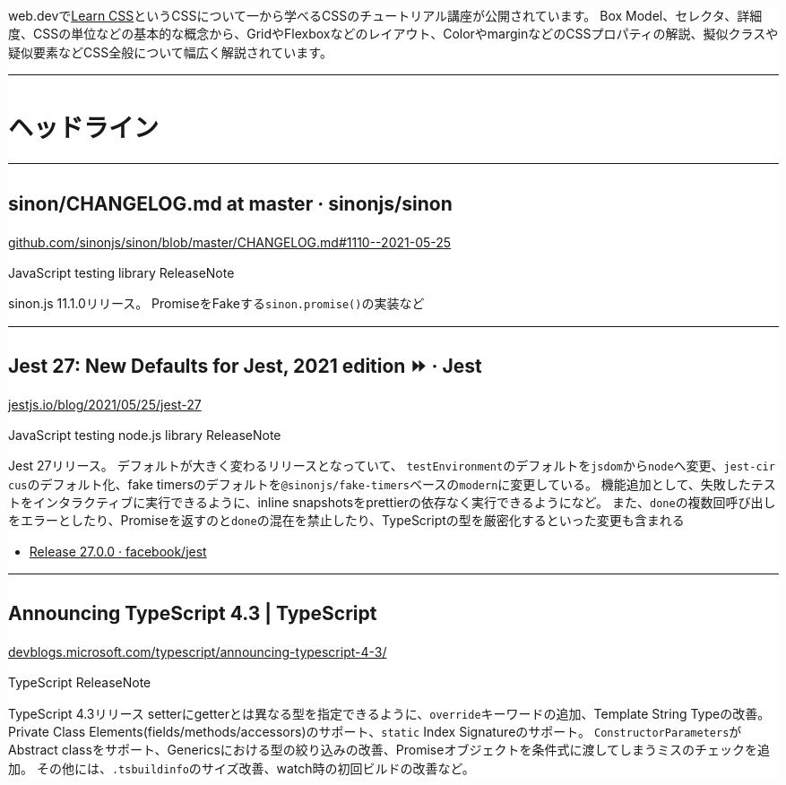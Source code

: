 web.devで[Learn CSS](https://web.dev/learn/css/)というCSSについて一から学べるCSSのチュートリアル講座が公開されています。
Box Model、セレクタ、詳細度、CSSの単位などの基本的な概念から、GridやFlexboxなどのレイアウト、ColorやmarginなどのCSSプロパティの解説、擬似クラスや疑似要素などCSS全般について幅広く解説されています。


----

<h1 class="site-genre">ヘッドライン</h1>

----

## sinon/CHANGELOG.md at master · sinonjs/sinon
[github.com/sinonjs/sinon/blob/master/CHANGELOG.md#1110--2021-05-25](https://github.com/sinonjs/sinon/blob/master/CHANGELOG.md#1110--2021-05-25 "sinon/CHANGELOG.md at master · sinonjs/sinon")
<p class="jser-tags jser-tag-icon"><span class="jser-tag">JavaScript</span> <span class="jser-tag">testing</span> <span class="jser-tag">library</span> <span class="jser-tag">ReleaseNote</span></p>

sinon.js 11.1.0リリース。
PromiseをFakeする`sinon.promise()`の実装など


----

## Jest 27: New Defaults for Jest, 2021 edition ⏩ · Jest
[jestjs.io/blog/2021/05/25/jest-27](https://jestjs.io/blog/2021/05/25/jest-27 "Jest 27: New Defaults for Jest, 2021 edition ⏩ · Jest")
<p class="jser-tags jser-tag-icon"><span class="jser-tag">JavaScript</span> <span class="jser-tag">testing</span> <span class="jser-tag">node.js</span> <span class="jser-tag">library</span> <span class="jser-tag">ReleaseNote</span></p>

Jest 27リリース。
デフォルトが大きく変わるリリースとなっていて、
`testEnvironment`のデフォルトを`jsdom`から`node`へ変更、`jest-circus`のデフォルト化、fake timersのデフォルトを`@sinonjs/fake-timers`ベースの`modern`に変更している。
機能追加として、失敗したテストをインタラクティブに実行できるように、inline snapshotsをprettierの依存なく実行できるようになど。
また、`done`の複数回呼び出しをエラーとしたり、Promiseを返すのと`done`の混在を禁止したり、TypeScriptの型を厳密化するといった変更も含まれる

- [Release 27.0.0 · facebook/jest](https://github.com/facebook/jest/releases/tag/v27.0.0 "Release 27.0.0 · facebook/jest")

----

## Announcing TypeScript 4.3 | TypeScript
[devblogs.microsoft.com/typescript/announcing-typescript-4-3/](https://devblogs.microsoft.com/typescript/announcing-typescript-4-3/ "Announcing TypeScript 4.3 | TypeScript")
<p class="jser-tags jser-tag-icon"><span class="jser-tag">TypeScript</span> <span class="jser-tag">ReleaseNote</span></p>

TypeScript 4.3リリース
setterにgetterとは異なる型を指定できるように、`override`キーワードの追加、Template String Typeの改善。
Private Class Elements(fields/methods/accessors)のサポート、`static` Index Signatureのサポート。
`ConstructorParameters`がAbstract classをサポート、Genericsにおける型の絞り込みの改善、Promiseオブジェクトを条件式に渡してしまうミスのチェックを追加。
その他には、`.tsbuildinfo`のサイズ改善、watch時の初回ビルドの改善など。
